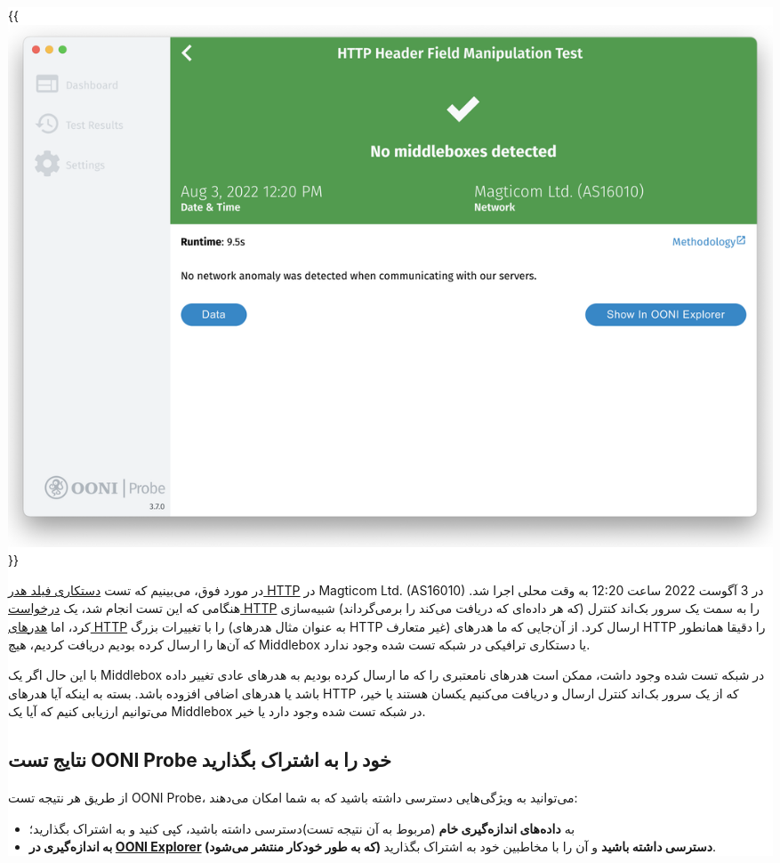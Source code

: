 {{<img src="images/http-header-field-manipulation-measurement.png" title="HTTP Header Field Manipulation measurement" alt="HTTP Header Field Manipulation measurement">}}

در مورد فوق، می‌بینیم که تست [دستکاری فیلد هدر HTTP](https://ooni.org/nettest/http-header-field-manipulation/) در Magticom Ltd. (AS16010) در 3 آگوست 2022 ساعت 12:20 به وقت محلی اجرا شد. هنگامی که این تست انجام شد، یک [درخواست HTTP](https://ooni.org/support/glossary/#http-request) را به سمت یک سرور بک‌اند کنترل (که هر داده‌ای که دریافت می‌کند را برمی‌گرداند) شبیه‌سازی کرد، اما [هدرهای HTTP](https://ooni.org/support/glossary/#http-header) را با تغییرات بزرگ (به عنوان مثال هدرهای HTTP غیر متعارف) ارسال کرد. از آن‌جایی که ما هدرهای HTTP را دقیقا همانطور که آن‌ها را ارسال کرده بودیم دریافت کردیم، هیچ Middlebox یا دستکاری ترافیکی در شبکه تست شده وجود ندارد.

با این حال اگر یک Middlebox در شبکه تست شده وجود داشت، ممکن است هدرهای نامعتبری را که ما ارسال کرده بودیم به هدرهای عادی تغییر داده باشد یا هدرهای اضافی افزوده باشد. بسته به اینکه آیا هدرهای HTTP که از یک سرور بک‌اند کنترل ارسال و دریافت می‌کنیم یکسان هستند یا خیر، می‌توانیم ارزیابی کنیم که آیا یک Middlebox در شبکه تست شده وجود دارد یا خیر.

## نتایج تست OONI Probe خود را به اشتراک بگذارید

از طریق هر نتیجه تست OONI Probe، می‌توانید به ویژگی‌هایی دسترسی داشته باشید که به شما امکان می‌دهند:

* به **داده‌های اندازه‌گیری خام** (مربوط به آن نتیجه تست)دسترسی داشته باشید، کپی کنید و به اشتراک بگذارید؛
* **به اندازه‌گیری در [OONI Explorer](https://explorer.ooni.org/) (که به طور خودکار منتشر می‌شود) دسترسی داشته باشید** و آن را با مخاطبین خود به اشتراک بگذارید.

